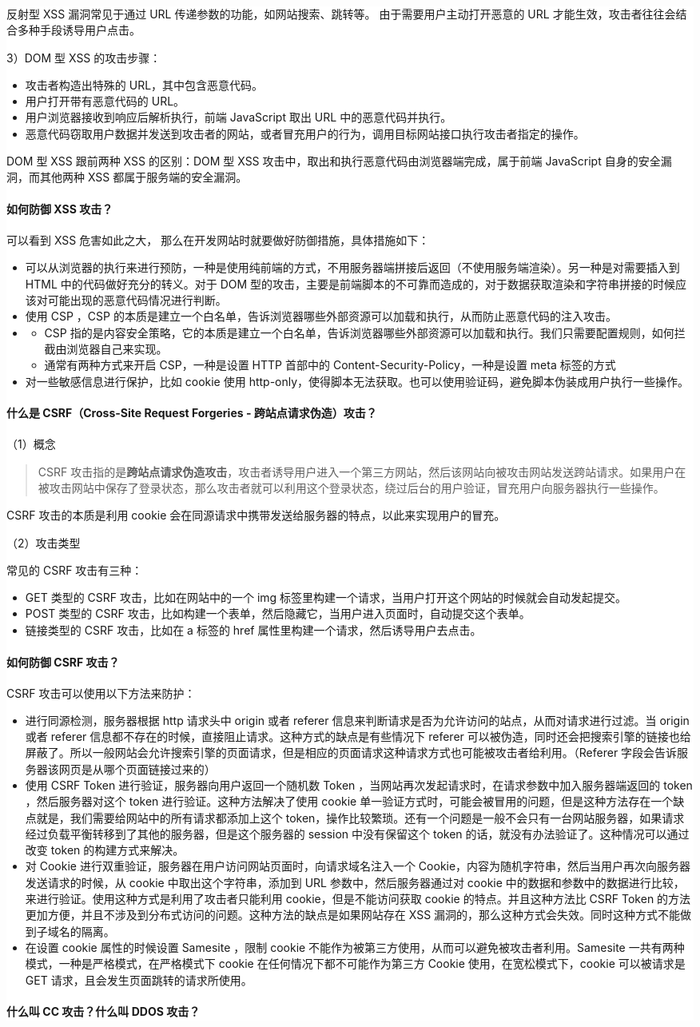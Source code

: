 反射型 XSS 漏洞常见于通过 URL 传递参数的功能，如网站搜索、跳转等。 由于需要用户主动打开恶意的 URL 才能生效，攻击者往往会结合多种手段诱导用户点击。

3）DOM 型 XSS 的攻击步骤：

- 攻击者构造出特殊的 URL，其中包含恶意代码。
- 用户打开带有恶意代码的 URL。
- 用户浏览器接收到响应后解析执行，前端 JavaScript 取出 URL 中的恶意代码并执行。
- 恶意代码窃取用户数据并发送到攻击者的网站，或者冒充用户的行为，调用目标网站接口执行攻击者指定的操作。

DOM 型 XSS 跟前两种 XSS 的区别：DOM 型 XSS 攻击中，取出和执行恶意代码由浏览器端完成，属于前端 JavaScript 自身的安全漏洞，而其他两种 XSS 都属于服务端的安全漏洞。

#### 如何防御 XSS 攻击？

可以看到 XSS 危害如此之大， 那么在开发网站时就要做好防御措施，具体措施如下：

- 可以从浏览器的执行来进行预防，一种是使用纯前端的方式，不用服务器端拼接后返回（不使用服务端渲染）。另一种是对需要插入到 HTML 中的代码做好充分的转义。对于 DOM 型的攻击，主要是前端脚本的不可靠而造成的，对于数据获取渲染和字符串拼接的时候应该对可能出现的恶意代码情况进行判断。
- 使用 CSP ，CSP 的本质是建立一个白名单，告诉浏览器哪些外部资源可以加载和执行，从而防止恶意代码的注入攻击。
- - CSP 指的是内容安全策略，它的本质是建立一个白名单，告诉浏览器哪些外部资源可以加载和执行。我们只需要配置规则，如何拦截由浏览器自己来实现。
  - 通常有两种方式来开启 CSP，一种是设置 HTTP 首部中的 Content-Security-Policy，一种是设置 meta 标签的方式
- 对一些敏感信息进行保护，比如 cookie 使用 http-only，使得脚本无法获取。也可以使用验证码，避免脚本伪装成用户执行一些操作。

#### 什么是 CSRF（Cross-Site Request Forgeries - 跨站点请求伪造）攻击？

（1）概念

> CSRF 攻击指的是**跨站点请求伪造攻击**，攻击者诱导用户进入一个第三方网站，然后该网站向被攻击网站发送跨站请求。如果用户在被攻击网站中保存了登录状态，那么攻击者就可以利用这个登录状态，绕过后台的用户验证，冒充用户向服务器执行一些操作。

CSRF 攻击的本质是利用 cookie 会在同源请求中携带发送给服务器的特点，以此来实现用户的冒充。

（2）攻击类型

常见的 CSRF 攻击有三种：

- GET 类型的 CSRF 攻击，比如在网站中的一个 img 标签里构建一个请求，当用户打开这个网站的时候就会自动发起提交。
- POST 类型的 CSRF 攻击，比如构建一个表单，然后隐藏它，当用户进入页面时，自动提交这个表单。
- 链接类型的 CSRF 攻击，比如在 a 标签的 href 属性里构建一个请求，然后诱导用户去点击。

#### 如何防御 CSRF 攻击？

CSRF 攻击可以使用以下方法来防护：

- 进行同源检测，服务器根据 http 请求头中 origin 或者 referer 信息来判断请求是否为允许访问的站点，从而对请求进行过滤。当 origin 或者 referer 信息都不存在的时候，直接阻止请求。这种方式的缺点是有些情况下 referer 可以被伪造，同时还会把搜索引擎的链接也给屏蔽了。所以一般网站会允许搜索引擎的页面请求，但是相应的页面请求这种请求方式也可能被攻击者给利用。（Referer 字段会告诉服务器该网页是从哪个页面链接过来的）
- 使用 CSRF Token 进行验证，服务器向用户返回一个随机数 Token ，当网站再次发起请求时，在请求参数中加入服务器端返回的 token ，然后服务器对这个 token 进行验证。这种方法解决了使用 cookie 单一验证方式时，可能会被冒用的问题，但是这种方法存在一个缺点就是，我们需要给网站中的所有请求都添加上这个 token，操作比较繁琐。还有一个问题是一般不会只有一台网站服务器，如果请求经过负载平衡转移到了其他的服务器，但是这个服务器的 session 中没有保留这个 token 的话，就没有办法验证了。这种情况可以通过改变 token 的构建方式来解决。
- 对 Cookie 进行双重验证，服务器在用户访问网站页面时，向请求域名注入一个 Cookie，内容为随机字符串，然后当用户再次向服务器发送请求的时候，从 cookie 中取出这个字符串，添加到 URL 参数中，然后服务器通过对 cookie 中的数据和参数中的数据进行比较，来进行验证。使用这种方式是利用了攻击者只能利用 cookie，但是不能访问获取 cookie 的特点。并且这种方法比 CSRF Token 的方法更加方便，并且不涉及到分布式访问的问题。这种方法的缺点是如果网站存在 XSS 漏洞的，那么这种方式会失效。同时这种方式不能做到子域名的隔离。
- 在设置 cookie 属性的时候设置 Samesite ，限制 cookie 不能作为被第三方使用，从而可以避免被攻击者利用。Samesite 一共有两种模式，一种是严格模式，在严格模式下 cookie 在任何情况下都不可能作为第三方 Cookie 使用，在宽松模式下，cookie 可以被请求是 GET 请求，且会发生页面跳转的请求所使用。

#### 什么叫 CC 攻击？什么叫 DDOS 攻击？
